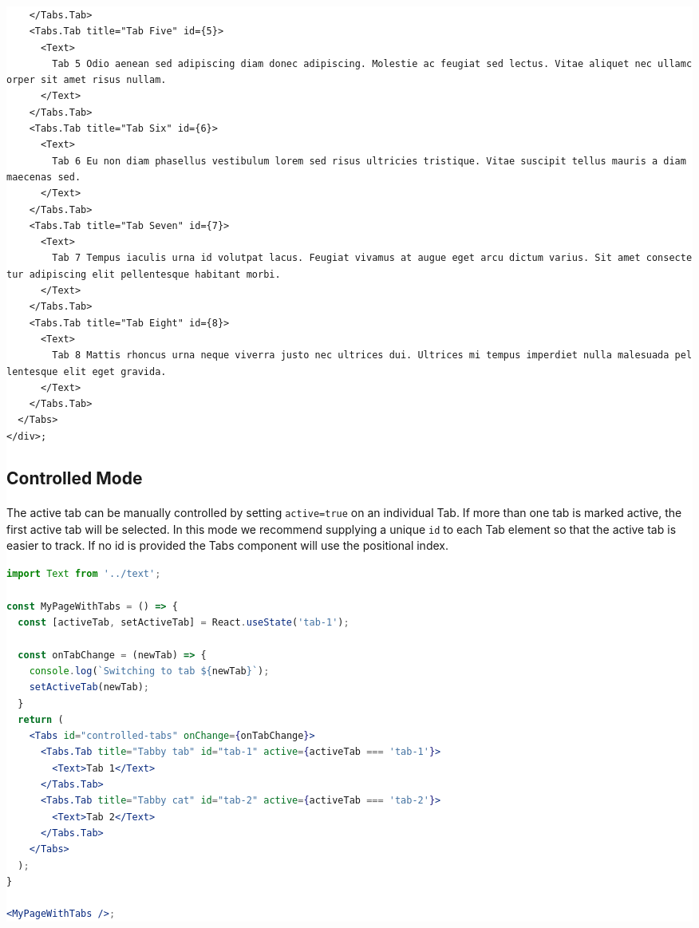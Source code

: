 ```
    </Tabs.Tab>
    <Tabs.Tab title="Tab Five" id={5}>
      <Text>
        Tab 5 Odio aenean sed adipiscing diam donec adipiscing. Molestie ac feugiat sed lectus. Vitae aliquet nec ullamcorper sit amet risus nullam.
      </Text>
    </Tabs.Tab>
    <Tabs.Tab title="Tab Six" id={6}>
      <Text>
        Tab 6 Eu non diam phasellus vestibulum lorem sed risus ultricies tristique. Vitae suscipit tellus mauris a diam maecenas sed.
      </Text>
    </Tabs.Tab>
    <Tabs.Tab title="Tab Seven" id={7}>
      <Text>
        Tab 7 Tempus iaculis urna id volutpat lacus. Feugiat vivamus at augue eget arcu dictum varius. Sit amet consectetur adipiscing elit pellentesque habitant morbi.
      </Text>
    </Tabs.Tab>
    <Tabs.Tab title="Tab Eight" id={8}>
      <Text>
        Tab 8 Mattis rhoncus urna neque viverra justo nec ultrices dui. Ultrices mi tempus imperdiet nulla malesuada pellentesque elit eget gravida.
      </Text>
    </Tabs.Tab>
  </Tabs>
</div>;
```

## Controlled Mode

The active tab can be manually controlled by setting `active=true` on an individual Tab. If more than one tab is marked active, the first active tab will be selected. In this mode we recommend supplying a unique `id` to each Tab element so that the active tab is easier to track. If no id is provided the Tabs component will use the positional index.

```jsx
import Text from '../text';

const MyPageWithTabs = () => {
  const [activeTab, setActiveTab] = React.useState('tab-1');

  const onTabChange = (newTab) => {
    console.log(`Switching to tab ${newTab}`);
    setActiveTab(newTab);
  }
  return (
    <Tabs id="controlled-tabs" onChange={onTabChange}>
      <Tabs.Tab title="Tabby tab" id="tab-1" active={activeTab === 'tab-1'}>
        <Text>Tab 1</Text>
      </Tabs.Tab>
      <Tabs.Tab title="Tabby cat" id="tab-2" active={activeTab === 'tab-2'}>
        <Text>Tab 2</Text>
      </Tabs.Tab>
    </Tabs>
  );
}

<MyPageWithTabs />;
```

